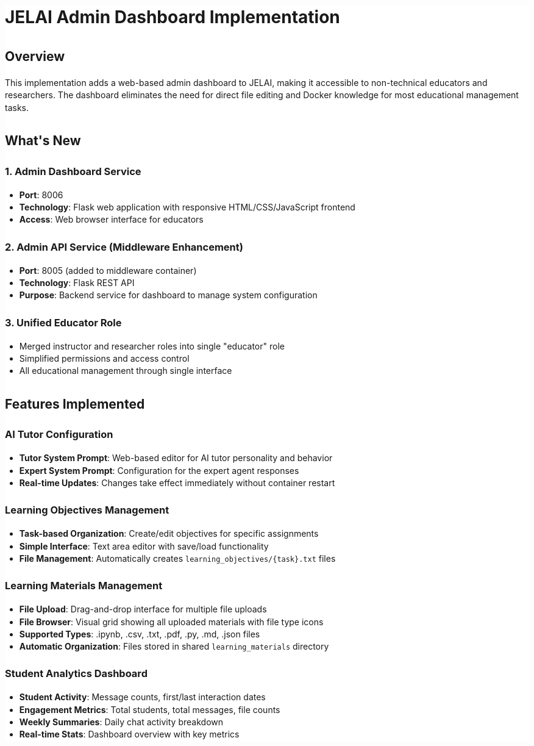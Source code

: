 # JELAI Admin Dashboard Implementation

## Overview
This implementation adds a web-based admin dashboard to JELAI, making it accessible to non-technical educators and researchers. The dashboard eliminates the need for direct file editing and Docker knowledge for most educational management tasks.

## What's New

### 1. Admin Dashboard Service
- **Port**: 8006
- **Technology**: Flask web application with responsive HTML/CSS/JavaScript frontend
- **Access**: Web browser interface for educators

### 2. Admin API Service (Middleware Enhancement)
- **Port**: 8005 (added to middleware container)
- **Technology**: Flask REST API
- **Purpose**: Backend service for dashboard to manage system configuration

### 3. Unified Educator Role
- Merged instructor and researcher roles into single "educator" role
- Simplified permissions and access control
- All educational management through single interface

## Features Implemented

### AI Tutor Configuration
- **Tutor System Prompt**: Web-based editor for AI tutor personality and behavior
- **Expert System Prompt**: Configuration for the expert agent responses
- **Real-time Updates**: Changes take effect immediately without container restart

### Learning Objectives Management
- **Task-based Organization**: Create/edit objectives for specific assignments
- **Simple Interface**: Text area editor with save/load functionality
- **File Management**: Automatically creates `learning_objectives/{task}.txt` files

### Learning Materials Management
- **File Upload**: Drag-and-drop interface for multiple file uploads
- **File Browser**: Visual grid showing all uploaded materials with file type icons
- **Supported Types**: .ipynb, .csv, .txt, .pdf, .py, .md, .json files
- **Automatic Organization**: Files stored in shared `learning_materials` directory

### Student Analytics Dashboard
- **Student Activity**: Message counts, first/last interaction dates
- **Engagement Metrics**: Total students, total messages, file counts
- **Weekly Summaries**: Daily chat activity breakdown
- **Real-time Stats**: Dashboard overview with key metrics
